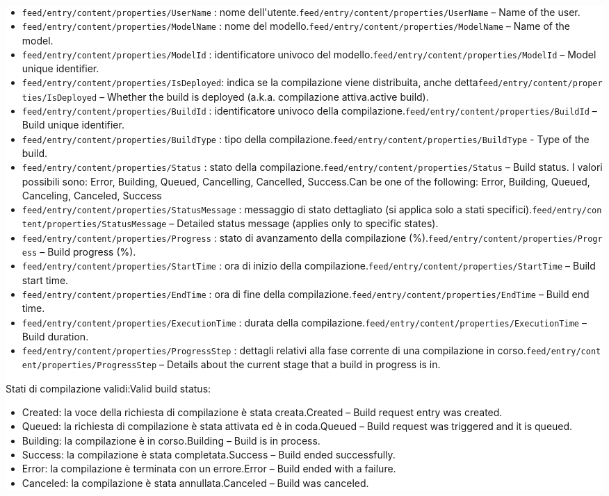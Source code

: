 * <span data-ttu-id="9c625-343">`feed/entry/content/properties/UserName` : nome dell'utente.</span><span class="sxs-lookup"><span data-stu-id="9c625-343">`feed/entry/content/properties/UserName` – Name of the user.</span></span>
* <span data-ttu-id="9c625-344">`feed/entry/content/properties/ModelName` : nome del modello.</span><span class="sxs-lookup"><span data-stu-id="9c625-344">`feed/entry/content/properties/ModelName` – Name of the model.</span></span>
* <span data-ttu-id="9c625-345">`feed/entry/content/properties/ModelId` : identificatore univoco del modello.</span><span class="sxs-lookup"><span data-stu-id="9c625-345">`feed/entry/content/properties/ModelId` – Model unique identifier.</span></span>
* <span data-ttu-id="9c625-346">`feed/entry/content/properties/IsDeployed`: indica se la compilazione viene distribuita, anche detta</span><span class="sxs-lookup"><span data-stu-id="9c625-346">`feed/entry/content/properties/IsDeployed` – Whether the build is deployed (a.k.a.</span></span> <span data-ttu-id="9c625-347">compilazione attiva.</span><span class="sxs-lookup"><span data-stu-id="9c625-347">active build).</span></span>
* <span data-ttu-id="9c625-348">`feed/entry/content/properties/BuildId` : identificatore univoco della compilazione.</span><span class="sxs-lookup"><span data-stu-id="9c625-348">`feed/entry/content/properties/BuildId` – Build unique identifier.</span></span>
* <span data-ttu-id="9c625-349">`feed/entry/content/properties/BuildType` : tipo della compilazione.</span><span class="sxs-lookup"><span data-stu-id="9c625-349">`feed/entry/content/properties/BuildType` - Type of the build.</span></span>
* <span data-ttu-id="9c625-350">`feed/entry/content/properties/Status` : stato della compilazione.</span><span class="sxs-lookup"><span data-stu-id="9c625-350">`feed/entry/content/properties/Status` – Build status.</span></span> <span data-ttu-id="9c625-351">I valori possibili sono: Error, Building, Queued, Cancelling, Cancelled, Success.</span><span class="sxs-lookup"><span data-stu-id="9c625-351">Can be one of the following: Error, Building, Queued, Canceling, Canceled, Success</span></span>
* <span data-ttu-id="9c625-352">`feed/entry/content/properties/StatusMessage` : messaggio di stato dettagliato (si applica solo a stati specifici).</span><span class="sxs-lookup"><span data-stu-id="9c625-352">`feed/entry/content/properties/StatusMessage` – Detailed status message (applies only to specific states).</span></span>
* <span data-ttu-id="9c625-353">`feed/entry/content/properties/Progress` : stato di avanzamento della compilazione (%).</span><span class="sxs-lookup"><span data-stu-id="9c625-353">`feed/entry/content/properties/Progress` – Build progress (%).</span></span>
* <span data-ttu-id="9c625-354">`feed/entry/content/properties/StartTime` : ora di inizio della compilazione.</span><span class="sxs-lookup"><span data-stu-id="9c625-354">`feed/entry/content/properties/StartTime` – Build start time.</span></span>
* <span data-ttu-id="9c625-355">`feed/entry/content/properties/EndTime` : ora di fine della compilazione.</span><span class="sxs-lookup"><span data-stu-id="9c625-355">`feed/entry/content/properties/EndTime` – Build end time.</span></span>
* <span data-ttu-id="9c625-356">`feed/entry/content/properties/ExecutionTime` : durata della compilazione.</span><span class="sxs-lookup"><span data-stu-id="9c625-356">`feed/entry/content/properties/ExecutionTime` – Build duration.</span></span>
* <span data-ttu-id="9c625-357">`feed/entry/content/properties/ProgressStep` : dettagli relativi alla fase corrente di una compilazione in corso.</span><span class="sxs-lookup"><span data-stu-id="9c625-357">`feed/entry/content/properties/ProgressStep` – Details about the current stage that a build in progress is in.</span></span>

<span data-ttu-id="9c625-358">Stati di compilazione validi:</span><span class="sxs-lookup"><span data-stu-id="9c625-358">Valid build status:</span></span>

* <span data-ttu-id="9c625-359">Created: la voce della richiesta di compilazione è stata creata.</span><span class="sxs-lookup"><span data-stu-id="9c625-359">Created – Build request entry was created.</span></span>
* <span data-ttu-id="9c625-360">Queued: la richiesta di compilazione è stata attivata ed è in coda.</span><span class="sxs-lookup"><span data-stu-id="9c625-360">Queued – Build request was triggered and it is queued.</span></span>
* <span data-ttu-id="9c625-361">Building: la compilazione è in corso.</span><span class="sxs-lookup"><span data-stu-id="9c625-361">Building – Build is in process.</span></span>
* <span data-ttu-id="9c625-362">Success: la compilazione è stata completata.</span><span class="sxs-lookup"><span data-stu-id="9c625-362">Success – Build ended successfully.</span></span>
* <span data-ttu-id="9c625-363">Error: la compilazione è terminata con un errore.</span><span class="sxs-lookup"><span data-stu-id="9c625-363">Error – Build ended with a failure.</span></span>
* <span data-ttu-id="9c625-364">Canceled: la compilazione è stata annullata.</span><span class="sxs-lookup"><span data-stu-id="9c625-364">Canceled – Build was canceled.</span></span>